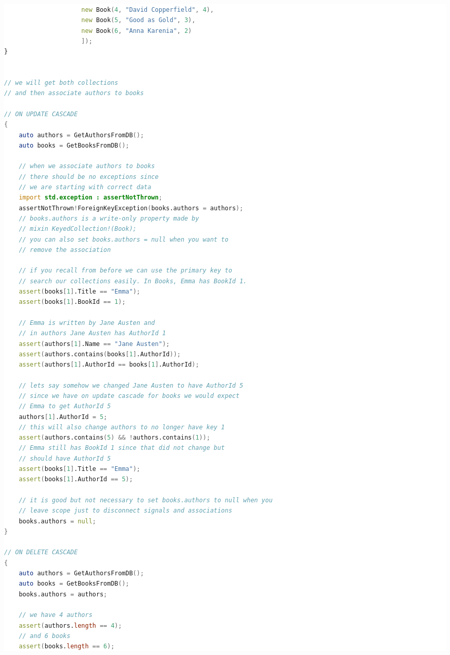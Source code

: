 ```d
                     new Book(4, "David Copperfield", 4),
                     new Book(5, "Good as Gold", 3),
                     new Book(6, "Anna Karenia", 2)
                     ]);
}


// we will get both collections
// and then associate authors to books

// ON UPDATE CASCADE
{
    auto authors = GetAuthorsFromDB();
    auto books = GetBooksFromDB();

    // when we associate authors to books
    // there should be no exceptions since
    // we are starting with correct data
    import std.exception : assertNotThrown;
    assertNotThrown!ForeignKeyException(books.authors = authors);
    // books.authors is a write-only property made by
    // mixin KeyedCollection!(Book);
    // you can also set books.authors = null when you want to
    // remove the association

    // if you recall from before we can use the primary key to
    // search our collections easily. In Books, Emma has BookId 1.
    assert(books[1].Title == "Emma");
    assert(books[1].BookId == 1);

    // Emma is written by Jane Austen and
    // in authors Jane Austen has AuthorId 1
    assert(authors[1].Name == "Jane Austen");
    assert(authors.contains(books[1].AuthorId));
    assert(authors[1].AuthorId == books[1].AuthorId);

    // lets say somehow we changed Jane Austen to have AuthorId 5
    // since we have on update cascade for books we would expect
    // Emma to get AuthorId 5
    authors[1].AuthorId = 5;
    // this will also change authors to no longer have key 1
    assert(authors.contains(5) && !authors.contains(1));
    // Emma still has BookId 1 since that did not change but
    // should have AuthorId 5
    assert(books[1].Title == "Emma");
    assert(books[1].AuthorId == 5);

    // it is good but not necessary to set books.authors to null when you
    // leave scope just to disconnect signals and associations
    books.authors = null;
}

// ON DELETE CASCADE
{
    auto authors = GetAuthorsFromDB();
    auto books = GetBooksFromDB();
    books.authors = authors;

    // we have 4 authors
    assert(authors.length == 4);
    // and 6 books
    assert(books.length == 6);

```